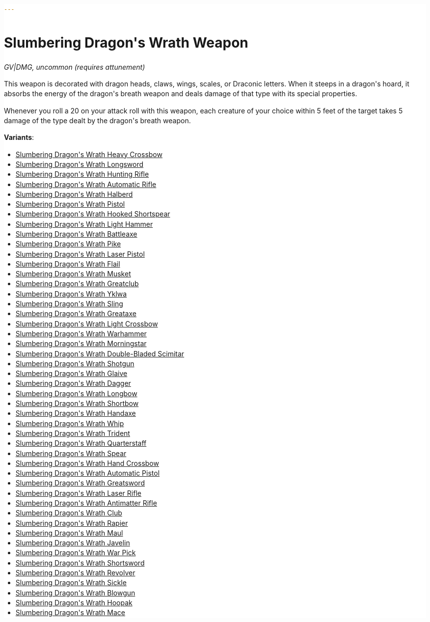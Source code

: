 ```yaml
---
```

# Slumbering Dragon's Wrath Weapon
*GV|DMG, uncommon (requires attunement)*  


This weapon is decorated with dragon heads, claws, wings, scales, or Draconic letters. When it steeps in a dragon's hoard, it absorbs the energy of the dragon's breath weapon and deals damage of that type with its special properties.

Whenever you roll a 20 on your attack roll with this weapon, each creature of your choice within 5 feet of the target takes 5 damage of the type dealt by the dragon's breath weapon.

**Variants**:
- [Slumbering Dragon's Wrath Heavy Crossbow](#Slumbering%20Dragon's%20Wrath%20Heavy%20Crossbow)
- [Slumbering Dragon's Wrath Longsword](#Slumbering%20Dragon's%20Wrath%20Longsword)
- [Slumbering Dragon's Wrath Hunting Rifle](#Slumbering%20Dragon's%20Wrath%20Hunting%20Rifle)
- [Slumbering Dragon's Wrath Automatic Rifle](#Slumbering%20Dragon's%20Wrath%20Automatic%20Rifle)
- [Slumbering Dragon's Wrath Halberd](#Slumbering%20Dragon's%20Wrath%20Halberd)
- [Slumbering Dragon's Wrath Pistol](#Slumbering%20Dragon's%20Wrath%20Pistol)
- [Slumbering Dragon's Wrath Hooked Shortspear](#Slumbering%20Dragon's%20Wrath%20Hooked%20Shortspear)
- [Slumbering Dragon's Wrath Light Hammer](#Slumbering%20Dragon's%20Wrath%20Light%20Hammer)
- [Slumbering Dragon's Wrath Battleaxe](#Slumbering%20Dragon's%20Wrath%20Battleaxe)
- [Slumbering Dragon's Wrath Pike](#Slumbering%20Dragon's%20Wrath%20Pike)
- [Slumbering Dragon's Wrath Laser Pistol](#Slumbering%20Dragon's%20Wrath%20Laser%20Pistol)
- [Slumbering Dragon's Wrath Flail](#Slumbering%20Dragon's%20Wrath%20Flail)
- [Slumbering Dragon's Wrath Musket](#Slumbering%20Dragon's%20Wrath%20Musket)
- [Slumbering Dragon's Wrath Greatclub](#Slumbering%20Dragon's%20Wrath%20Greatclub)
- [Slumbering Dragon's Wrath Yklwa](#Slumbering%20Dragon's%20Wrath%20Yklwa)
- [Slumbering Dragon's Wrath Sling](#Slumbering%20Dragon's%20Wrath%20Sling)
- [Slumbering Dragon's Wrath Greataxe](#Slumbering%20Dragon's%20Wrath%20Greataxe)
- [Slumbering Dragon's Wrath Light Crossbow](#Slumbering%20Dragon's%20Wrath%20Light%20Crossbow)
- [Slumbering Dragon's Wrath Warhammer](#Slumbering%20Dragon's%20Wrath%20Warhammer)
- [Slumbering Dragon's Wrath Morningstar](#Slumbering%20Dragon's%20Wrath%20Morningstar)
- [Slumbering Dragon's Wrath Double-Bladed Scimitar](#Slumbering%20Dragon's%20Wrath%20Double-Bladed%20Scimitar)
- [Slumbering Dragon's Wrath Shotgun](#Slumbering%20Dragon's%20Wrath%20Shotgun)
- [Slumbering Dragon's Wrath Glaive](#Slumbering%20Dragon's%20Wrath%20Glaive)
- [Slumbering Dragon's Wrath Dagger](#Slumbering%20Dragon's%20Wrath%20Dagger)
- [Slumbering Dragon's Wrath Longbow](#Slumbering%20Dragon's%20Wrath%20Longbow)
- [Slumbering Dragon's Wrath Shortbow](#Slumbering%20Dragon's%20Wrath%20Shortbow)
- [Slumbering Dragon's Wrath Handaxe](#Slumbering%20Dragon's%20Wrath%20Handaxe)
- [Slumbering Dragon's Wrath Whip](#Slumbering%20Dragon's%20Wrath%20Whip)
- [Slumbering Dragon's Wrath Trident](#Slumbering%20Dragon's%20Wrath%20Trident)
- [Slumbering Dragon's Wrath Quarterstaff](#Slumbering%20Dragon's%20Wrath%20Quarterstaff)
- [Slumbering Dragon's Wrath Spear](#Slumbering%20Dragon's%20Wrath%20Spear)
- [Slumbering Dragon's Wrath Hand Crossbow](#Slumbering%20Dragon's%20Wrath%20Hand%20Crossbow)
- [Slumbering Dragon's Wrath Automatic Pistol](#Slumbering%20Dragon's%20Wrath%20Automatic%20Pistol)
- [Slumbering Dragon's Wrath Greatsword](#Slumbering%20Dragon's%20Wrath%20Greatsword)
- [Slumbering Dragon's Wrath Laser Rifle](#Slumbering%20Dragon's%20Wrath%20Laser%20Rifle)
- [Slumbering Dragon's Wrath Antimatter Rifle](#Slumbering%20Dragon's%20Wrath%20Antimatter%20Rifle)
- [Slumbering Dragon's Wrath Club](#Slumbering%20Dragon's%20Wrath%20Club)
- [Slumbering Dragon's Wrath Rapier](#Slumbering%20Dragon's%20Wrath%20Rapier)
- [Slumbering Dragon's Wrath Maul](#Slumbering%20Dragon's%20Wrath%20Maul)
- [Slumbering Dragon's Wrath Javelin](#Slumbering%20Dragon's%20Wrath%20Javelin)
- [Slumbering Dragon's Wrath War Pick](#Slumbering%20Dragon's%20Wrath%20War%20Pick)
- [Slumbering Dragon's Wrath Shortsword](#Slumbering%20Dragon's%20Wrath%20Shortsword)
- [Slumbering Dragon's Wrath Revolver](#Slumbering%20Dragon's%20Wrath%20Revolver)
- [Slumbering Dragon's Wrath Sickle](#Slumbering%20Dragon's%20Wrath%20Sickle)
- [Slumbering Dragon's Wrath Blowgun](#Slumbering%20Dragon's%20Wrath%20Blowgun)
- [Slumbering Dragon's Wrath Hoopak](#Slumbering%20Dragon's%20Wrath%20Hoopak)
- [Slumbering Dragon's Wrath Mace](#Slumbering%20Dragon's%20Wrath%20Mace)